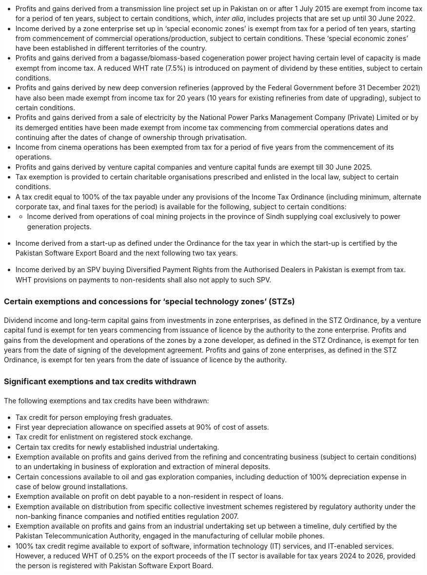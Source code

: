 * Profits and gains derived from a transmission line project set up in Pakistan on or after 1 July 2015 are exempt from income tax for a period of ten years, subject to certain conditions, which, *inter* *alia*, includes projects that are set up until 30 June 2022.
* Income derived by a zone enterprise set up in ‘special economic zones’ is exempt from tax for a period of ten years, starting from commencement of commercial operations/production, subject to certain conditions. These ‘special economic zones’ have been established in different territories of the country.
* Profits and gains derived from a bagasse/biomass-based cogeneration power project having certain level of capacity is made exempt from income tax. A reduced WHT rate (7.5%) is introduced on payment of dividend by these entities, subject to certain conditions.
* Profits and gains derived by new deep conversion refineries (approved by the Federal Government before 31 December 2021) have also been made exempt from income tax for 20 years (10 years for existing refineries from date of upgrading), subject to certain conditions.
* Profits and gains derived from a sale of electricity by the National Power Parks Management Company (Private) Limited or by its demerged entities have been made exempt from income tax commencing from commercial operations dates and continuing after the dates of change of ownership through privatisation.
* Income from cinema operations has been exempted from tax for a period of five years from the commencement of its operations.
* Profits and gains derived by venture capital companies and venture capital funds are exempt till 30 June 2025.
* Tax exemption is provided to certain charitable organisations prescribed and enlisted in the local law, subject to certain conditions.
* A tax credit equal to 100% of the tax payable under any provisions of the Income Tax Ordinance (including minimum, alternate corporate tax, and final taxes for the period) is available for the following, subject to certain conditions:
* + Income derived from operations of coal mining projects in the province of Sindh supplying coal exclusively to power generation projects.
+ Income derived from a start-up as defined under the Ordinance for the tax year in which the start-up is certified by the Pakistan Software Export Board and the next following two tax years.
* Income derived by an SPV buying Diversified Payment Rights from the Authorised Dealers in Pakistan is exempt from tax. WHT provisions on payments to non-residents shall also not apply to such SPV.
### Certain exemptions and concessions for ‘special technology zones’ (STZs)
Dividend income and long-term capital gains from investments in zone enterprises, as defined in the STZ Ordinance, by a venture capital fund is exempt for ten years commencing from issuance of licence by the authority to the zone enterprise.
Profits and gains from the development and operations of the zones by a zone developer, as defined in the STZ Ordinance, is exempt for ten years from the date of signing of the development agreement.
Profits and gains of zone enterprises, as defined in the STZ Ordinance, is exempt for ten years from the date of issuance of licence by the authority.
### Significant exemptions and tax credits withdrawn
The following exemptions and tax credits have been withdrawn:
* Tax credit for person employing fresh graduates.
* First year depreciation allowance on specified assets at 90% of cost of assets.
* Tax credit for enlistment on registered stock exchange.
* Certain tax credits for newly established industrial undertaking.
* Exemption available on profits and gains derived from the refining and concentrating business (subject to certain conditions) to an undertaking in business of exploration and extraction of mineral deposits.
* Certain concessions available to oil and gas exploration companies, including deduction of 100% depreciation expense in case of below ground installations.
* Exemption available on profit on debt payable to a non-resident in respect of loans.
* Exemption available on distribution from specific collective investment schemes registered by regulatory authority under the non-banking finance companies and notified entities regulation 2007.
* Exemption available on profits and gains from an industrial undertaking set up between a timeline, duly certified by the Pakistan Telecommunication Authority, engaged in the manufacturing of cellular mobile phones.
* 100% tax credit regime available to export of software, information technology (IT) services, and IT-enabled services. However, a reduced WHT of 0.25% on the export proceeds of the IT sector is available for tax years 2024 to 2026, provided the person is registered with Pakistan Software Export Board.